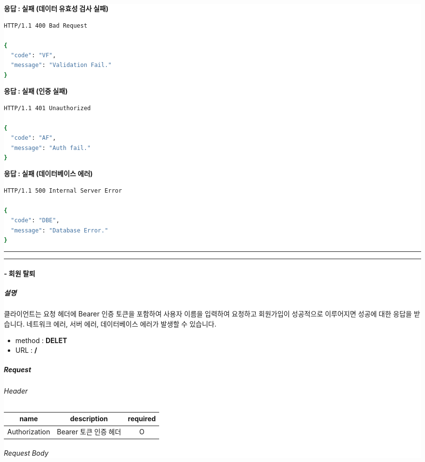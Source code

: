 **응답 : 실패 (데이터 유효성 검사 실패)**

```bash
HTTP/1.1 400 Bad Request

{
  "code": "VF",
  "message": "Validation Fail."
}
```

**응답 : 실패 (인증 실패)**

```bash
HTTP/1.1 401 Unauthorized

{
  "code": "AF",
  "message": "Auth fail."
}
```

**응답 : 실패 (데이터베이스 에러)**

```bash
HTTP/1.1 500 Internal Server Error

{
  "code": "DBE",
  "message": "Database Error."
}
```

---

---

#### - 회원 탈퇴

##### 설명

클라이언트는 요청 헤더에 Bearer 인증 토큰을 포함하여 사용자 이름을 입력하여 요청하고 회원가입이 성공적으로 이루어지면 성공에 대한 응답을 받습니다. 네트워크 에러, 서버 에러, 데이터베이스 에러가 발생할 수 있습니다.

- method : **DELET**
- URL : **/**

##### Request

###### Header

| name          |      description      | required |
| ------------- | :-------------------: | :------: |
| Authorization | Bearer 토큰 인증 헤더 |    O     |

###### Request Body
